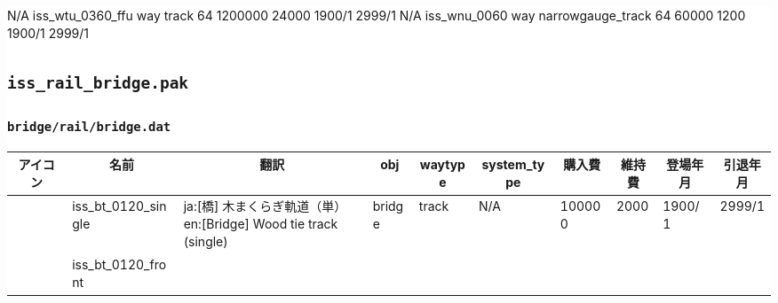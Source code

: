   <tbody>
  <tr>
  <td>N/A</td>
  <td>iss_wtu_0360_ffu</td>
  <td></td>
  <td>way</td>
  <td>track</td>
  <td>64</td>
  <td>1200000</td>
  <td>24000</td>
  <td>1900/1</td>
  <td>2999/1</td>
  </tr>
<tr>
  <td>N/A</td>
  <td>iss_wnu_0060</td>
  <td></td>
  <td>way</td>
  <td>narrowgauge_track</td>
  <td>64</td>
  <td>60000</td>
  <td>1200</td>
  <td>1900/1</td>
  <td>2999/1</td>
  </tr>
  </tbody>
</table>


## `iss_rail_bridge.pak`

### `bridge/rail/bridge.dat`

<table>
  <thead>
    <th>アイコン</th>
    <th>名前</th>
    <th>翻訳</th>
    <th>obj</th>
    <th>waytype</th>
    <th>system_type</th>
    <th>購入費</th>
    <th>維持費</th>
    <th>登場年月</th>
    <th>引退年月</th>
  </thead>
  <tbody>
  <tr>
  <td><div style="width:32px;height:32px;background-image:url(./icon_bridge.png);background-position:left -2048px top 0px"></div></td>
  <td>iss_bt_0120_single</td>
  <td>ja:[橋] 木まくらぎ軌道（単）<br>en:[Bridge] Wood tie track (single)</td>
  <td>bridge</td>
  <td>track</td>
  <td>N/A</td>
  <td>100000</td>
  <td>2000</td>
  <td>1900/1</td>
  <td>2999/1</td>
  </tr>
<tr>
  <td><div style="width:32px;height:32px;background-image:url(./icon_bridge.png);background-position:left -2560px top 0px"></div></td>
  <td>iss_bt_0120_front</td>